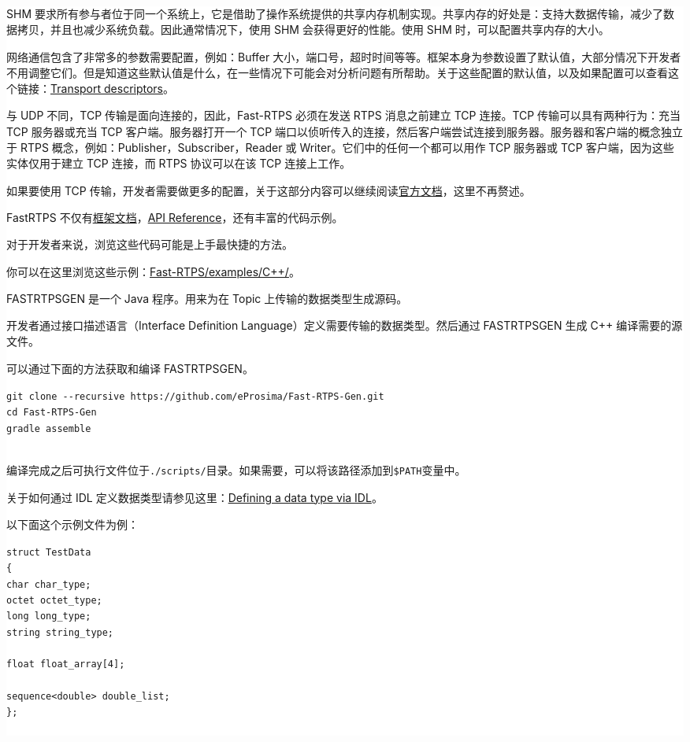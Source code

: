 SHM 要求所有参与者位于同一个系统上，它是借助了操作系统提供的共享内存机制实现。共享内存的好处是：支持大数据传输，减少了数据拷贝，并且也减少系统负载。因此通常情况下，使用 SHM 会获得更好的性能。使用 SHM 时，可以配置共享内存的大小。

网络通信包含了非常多的参数需要配置，例如：Buffer 大小，端口号，超时时间等等。框架本身为参数设置了默认值，大部分情况下开发者不用调整它们。但是知道这些默认值是什么，在一些情况下可能会对分析问题有所帮助。关于这些配置的默认值，以及如果配置可以查看这个链接：[Transport descriptors](https://fast-rtps.docs.eprosima.com/en/latest/xmlprofiles.html#transport-descriptors)。

与 UDP 不同，TCP 传输是面向连接的，因此，Fast-RTPS 必须在发送 RTPS 消息之前建立 TCP 连接。TCP 传输可以具有两种行为：充当 TCP 服务器或充当 TCP 客户端。服务器打开一个 TCP 端口以侦听传入的连接，然后客户端尝试连接到服务器。服务器和客户端的概念独立于 RTPS 概念，例如：Publisher，Subscriber，Reader 或 Writer。它们中的任何一个都可以用作 TCP 服务器或 TCP 客户端，因为这些实体仅用于建立 TCP 连接，而 RTPS 协议可以在该 TCP 连接上工作。

如果要使用 TCP 传输，开发者需要做更多的配置，关于这部分内容可以继续阅读[官方文档](https://fast-rtps.docs.eprosima.com/en/latest/advanced.html#tcp-transport)，这里不再赘述。

FastRTPS 不仅有[框架文档](https://fast-rtps.docs.eprosima.com/en/latest/introduction.html)，[API Reference](http://www.eprosima.com/docs/fast-rtps/1.9.3/html/index.html)，还有丰富的代码示例。

对于开发者来说，浏览这些代码可能是上手最快捷的方法。

你可以在这里浏览这些示例：[Fast-RTPS/examples/C++/](https://github.com/eProsima/Fast-RTPS/tree/master/examples/C%2B%2B)。

FASTRTPSGEN 是一个 Java 程序。用来为在 Topic 上传输的数据类型生成源码。

开发者通过接口描述语言（Interface Definition Language）定义需要传输的数据类型。然后通过 FASTRTPSGEN 生成 C++ 编译需要的源文件。

可以通过下面的方法获取和编译 FASTRTPSGEN。

```
git clone --recursive https://github.com/eProsima/Fast-RTPS-Gen.git
cd Fast-RTPS-Gen
gradle assemble


```

编译完成之后可执行文件位于`./scripts/`目录。如果需要，可以将该路径添加到`$PATH`变量中。

关于如何通过 IDL 定义数据类型请参见这里：[Defining a data type via IDL](https://fast-rtps.docs.eprosima.com/en/latest/genuse.html#idl-types)。

以下面这个示例文件为例：

```
struct TestData 
{
char char_type;
octet octet_type;
long long_type;
string string_type;

float float_array[4];

sequence<double> double_list;
};


```
